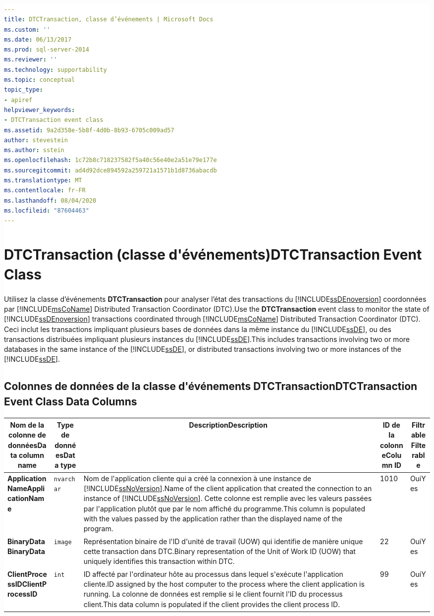 ```yaml
---
title: DTCTransaction, classe d’événements | Microsoft Docs
ms.custom: ''
ms.date: 06/13/2017
ms.prod: sql-server-2014
ms.reviewer: ''
ms.technology: supportability
ms.topic: conceptual
topic_type:
- apiref
helpviewer_keywords:
- DTCTransaction event class
ms.assetid: 9a2d358e-5b8f-4d0b-8b93-6705c009ad57
author: stevestein
ms.author: sstein
ms.openlocfilehash: 1c72b8c718237582f5a40c56e40e2a51e79e177e
ms.sourcegitcommit: ad4d92dce894592a259721a1571b1d8736abacdb
ms.translationtype: MT
ms.contentlocale: fr-FR
ms.lasthandoff: 08/04/2020
ms.locfileid: "87604463"
---
```

# <a name="dtctransaction-event-class"></a><span data-ttu-id="968f6-102">DTCTransaction (classe d'événements)</span><span class="sxs-lookup"><span data-stu-id="968f6-102">DTCTransaction Event Class</span></span>
  <span data-ttu-id="968f6-103">Utilisez la classe d’événements **DTCTransaction** pour analyser l’état des transactions du [!INCLUDE[ssDEnoversion](../../includes/ssdenoversion-md.md)] coordonnées par [!INCLUDE[msCoName](../../includes/msconame-md.md)] Distributed Transaction Coordinator (DTC).</span><span class="sxs-lookup"><span data-stu-id="968f6-103">Use the **DTCTransaction** event class to monitor the state of [!INCLUDE[ssDEnoversion](../../includes/ssdenoversion-md.md)] transactions coordinated through [!INCLUDE[msCoName](../../includes/msconame-md.md)] Distributed Transaction Coordinator (DTC).</span></span> <span data-ttu-id="968f6-104">Ceci inclut les transactions impliquant plusieurs bases de données dans la même instance du [!INCLUDE[ssDE](../../includes/ssde-md.md)], ou des transactions distribuées impliquant plusieurs instances du [!INCLUDE[ssDE](../../includes/ssde-md.md)].</span><span class="sxs-lookup"><span data-stu-id="968f6-104">This includes transactions involving two or more databases in the same instance of the [!INCLUDE[ssDE](../../includes/ssde-md.md)], or distributed transactions involving two or more instances of the [!INCLUDE[ssDE](../../includes/ssde-md.md)].</span></span>  
  
## <a name="dtctransaction-event-class-data-columns"></a><span data-ttu-id="968f6-105">Colonnes de données de la classe d'événements DTCTransaction</span><span class="sxs-lookup"><span data-stu-id="968f6-105">DTCTransaction Event Class Data Columns</span></span>  
  
|<span data-ttu-id="968f6-106">Nom de la colonne de données</span><span class="sxs-lookup"><span data-stu-id="968f6-106">Data column name</span></span>|<span data-ttu-id="968f6-107">Type de données</span><span class="sxs-lookup"><span data-stu-id="968f6-107">Data type</span></span>|<span data-ttu-id="968f6-108">Description</span><span class="sxs-lookup"><span data-stu-id="968f6-108">Description</span></span>|<span data-ttu-id="968f6-109">ID de la colonne</span><span class="sxs-lookup"><span data-stu-id="968f6-109">Column ID</span></span>|<span data-ttu-id="968f6-110">Filtrable</span><span class="sxs-lookup"><span data-stu-id="968f6-110">Filterable</span></span>|  
|----------------------|---------------|-----------------|---------------|----------------|  
|<span data-ttu-id="968f6-111">**ApplicationName**</span><span class="sxs-lookup"><span data-stu-id="968f6-111">**ApplicationName**</span></span>|`nvarchar`|<span data-ttu-id="968f6-112">Nom de l'application cliente qui a créé la connexion à une instance de [!INCLUDE[ssNoVersion](../../includes/ssnoversion-md.md)].</span><span class="sxs-lookup"><span data-stu-id="968f6-112">Name of the client application that created the connection to an instance of [!INCLUDE[ssNoVersion](../../includes/ssnoversion-md.md)].</span></span> <span data-ttu-id="968f6-113">Cette colonne est remplie avec les valeurs passées par l'application plutôt que par le nom affiché du programme.</span><span class="sxs-lookup"><span data-stu-id="968f6-113">This column is populated with the values passed by the application rather than the displayed name of the program.</span></span>|<span data-ttu-id="968f6-114">10</span><span class="sxs-lookup"><span data-stu-id="968f6-114">10</span></span>|<span data-ttu-id="968f6-115">Oui</span><span class="sxs-lookup"><span data-stu-id="968f6-115">Yes</span></span>|  
|<span data-ttu-id="968f6-116">**BinaryData**</span><span class="sxs-lookup"><span data-stu-id="968f6-116">**BinaryData**</span></span>|`image`|<span data-ttu-id="968f6-117">Représentation binaire de l'ID d'unité de travail (UOW) qui identifie de manière unique cette transaction dans DTC.</span><span class="sxs-lookup"><span data-stu-id="968f6-117">Binary representation of the Unit of Work ID (UOW) that uniquely identifies this transaction within DTC.</span></span>|<span data-ttu-id="968f6-118">2</span><span class="sxs-lookup"><span data-stu-id="968f6-118">2</span></span>|<span data-ttu-id="968f6-119">Oui</span><span class="sxs-lookup"><span data-stu-id="968f6-119">Yes</span></span>|  
|<span data-ttu-id="968f6-120">**ClientProcessID**</span><span class="sxs-lookup"><span data-stu-id="968f6-120">**ClientProcessID**</span></span>|`int`|<span data-ttu-id="968f6-121">ID affecté par l'ordinateur hôte au processus dans lequel s'exécute l'application cliente.</span><span class="sxs-lookup"><span data-stu-id="968f6-121">ID assigned by the host computer to the process where the client application is running.</span></span> <span data-ttu-id="968f6-122">La colonne de données est remplie si le client fournit l'ID du processus client.</span><span class="sxs-lookup"><span data-stu-id="968f6-122">This data column is populated if the client provides the client process ID.</span></span>|<span data-ttu-id="968f6-123">9</span><span class="sxs-lookup"><span data-stu-id="968f6-123">9</span></span>|<span data-ttu-id="968f6-124">Oui</span><span class="sxs-lookup"><span data-stu-id="968f6-124">Yes</span></span>|  